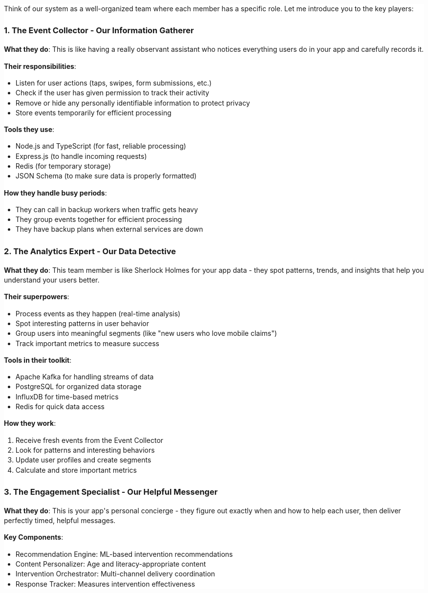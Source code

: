 Think of our system as a well-organized team where each member has a specific role. Let me introduce you to the key players:

### 1. The Event Collector - Our Information Gatherer

**What they do**: This is like having a really observant assistant who notices everything users do in your app and carefully records it.

**Their responsibilities**:
- Listen for user actions (taps, swipes, form submissions, etc.)
- Check if the user has given permission to track their activity
- Remove or hide any personally identifiable information to protect privacy
- Store events temporarily for efficient processing

**Tools they use**:
- Node.js and TypeScript (for fast, reliable processing)
- Express.js (to handle incoming requests)
- Redis (for temporary storage)
- JSON Schema (to make sure data is properly formatted)

**How they handle busy periods**:
- They can call in backup workers when traffic gets heavy
- They group events together for efficient processing
- They have backup plans when external services are down

### 2. The Analytics Expert - Our Data Detective

**What they do**: This team member is like Sherlock Holmes for your app data - they spot patterns, trends, and insights that help you understand your users better.

**Their superpowers**:
- Process events as they happen (real-time analysis)
- Spot interesting patterns in user behavior
- Group users into meaningful segments (like "new users who love mobile claims")
- Track important metrics to measure success

**Tools in their toolkit**:
- Apache Kafka for handling streams of data
- PostgreSQL for organized data storage
- InfluxDB for time-based metrics
- Redis for quick data access

**How they work**:
1. Receive fresh events from the Event Collector
2. Look for patterns and interesting behaviors
3. Update user profiles and create segments
4. Calculate and store important metrics

### 3. The Engagement Specialist - Our Helpful Messenger

**What they do**: This is your app's personal concierge - they figure out exactly when and how to help each user, then deliver perfectly timed, helpful messages.

**Key Components**:
- Recommendation Engine: ML-based intervention recommendations
- Content Personalizer: Age and literacy-appropriate content
- Intervention Orchestrator: Multi-channel delivery coordination
- Response Tracker: Measures intervention effectiveness
